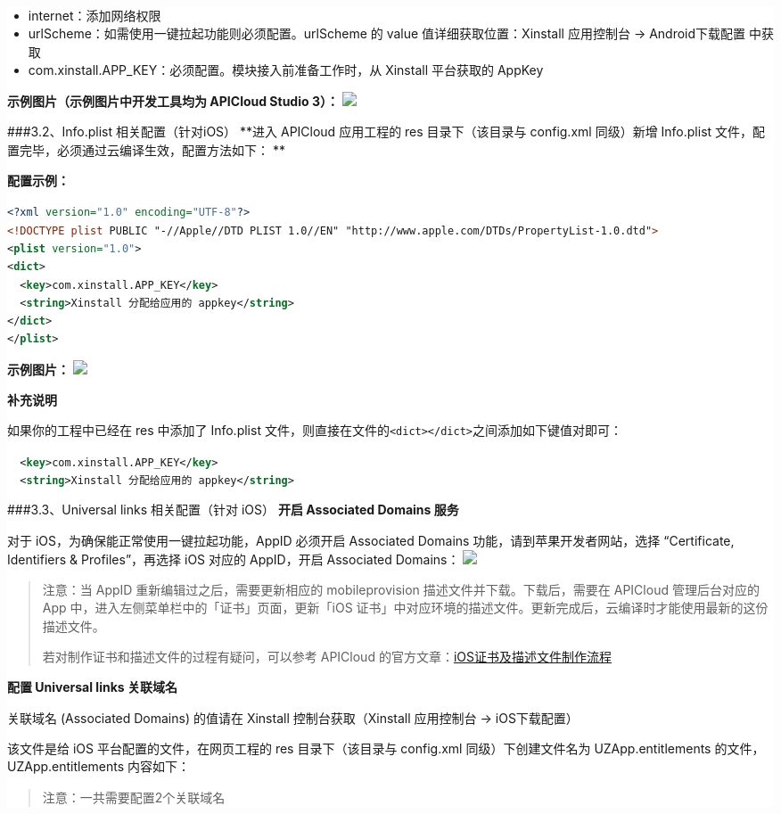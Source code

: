 * internet：添加网络权限
* urlScheme：如需使用一键拉起功能则必须配置。urlScheme 的 value 值详细获取位置：Xinstall 应用控制台 -> Android下载配置 中获取
* com.xinstall.APP_KEY：必须配置。模块接入前准备工作时，从 Xinstall 平台获取的 AppKey

**示例图片（示例图片中开发工具均为 APICloud Studio 3）：**
<img src="https://cdn.xinstall.com/APICloud%E7%B4%A0%E6%9D%90/v1.1.0/step4.png" />


###3.2、Info.plist 相关配置（针对iOS）
**进入 APICloud 应用工程的 res 目录下（该目录与 config.xml 同级）新增 Info.plist 文件，配置完毕，必须通过云编译生效，配置方法如下： **

**配置示例：**

```xml
<?xml version="1.0" encoding="UTF-8"?>
<!DOCTYPE plist PUBLIC "-//Apple//DTD PLIST 1.0//EN" "http://www.apple.com/DTDs/PropertyList-1.0.dtd">
<plist version="1.0">
<dict>
  <key>com.xinstall.APP_KEY</key>
  <string>Xinstall 分配给应用的 appkey</string>
</dict>
</plist>
```

**示例图片：**
<img src="https://cdn.xinstall.com/APICloud%E7%B4%A0%E6%9D%90/v1.1.0/step5.png" />

**补充说明**

如果你的工程中已经在 res 中添加了 Info.plist 文件，则直接在文件的`<dict></dict>`之间添加如下键值对即可：
```xml
  <key>com.xinstall.APP_KEY</key>
  <string>Xinstall 分配给应用的 appkey</string>
```

###3.3、Universal links 相关配置（针对 iOS）
**开启 Associated Domains 服务**

对于 iOS，为确保能正常使用一键拉起功能，AppID 必须开启 Associated Domains 功能，请到苹果开发者网站，选择 “Certificate, Identifiers & Profiles”，再选择 iOS 对应的 AppID，开启 Associated Domains：
<img src="https://cdn.xinstall.com/APICloud%E7%B4%A0%E6%9D%90/v1.1.0/step6.png" />

> 注意：当 AppID 重新编辑过之后，需要更新相应的 mobileprovision 描述文件并下载。下载后，需要在 APICloud 管理后台对应的 App 中，进入左侧菜单栏中的「证书」页面，更新「iOS 证书」中对应环境的描述文件。更新完成后，云编译时才能使用最新的这份描述文件。
>
> 若对制作证书和描述文件的过程有疑问，可以参考 APICloud 的官方文章：[iOS证书及描述文件制作流程](https://docs.apicloud.com/Dev-Guide/iOS-License-Application-Guidance)

**配置 Universal links 关联域名**

关联域名 (Associated Domains) 的值请在 Xinstall 控制台获取（Xinstall 应用控制台 -> iOS下载配置）

该文件是给 iOS 平台配置的文件，在网页工程的 res 目录下（该目录与 config.xml 同级）下创建文件名为 UZApp.entitlements 的文件，UZApp.entitlements 内容如下：

> 注意：一共需要配置2个关联域名
